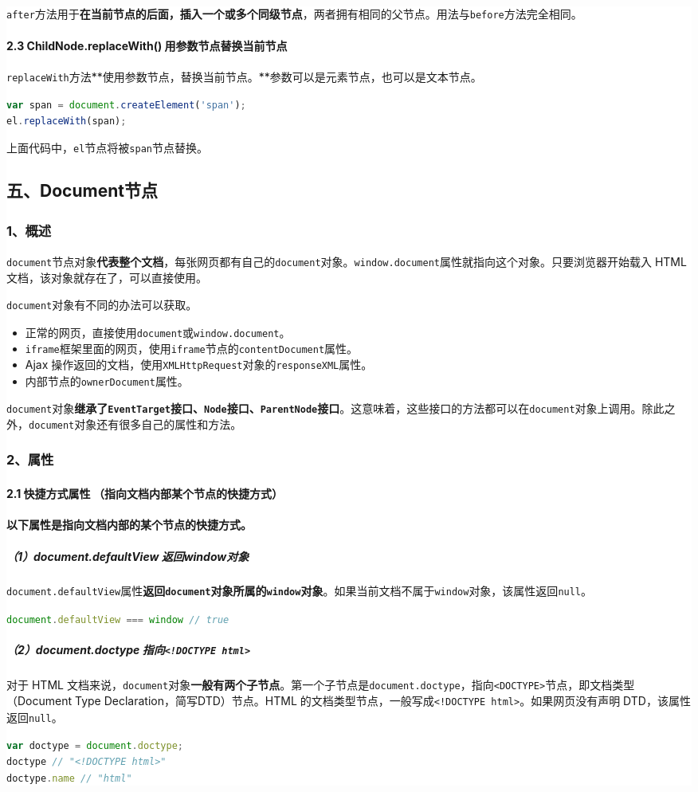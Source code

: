 `after`方法用于**在当前节点的后面，插入一个或多个同级节点**，两者拥有相同的父节点。用法与`before`方法完全相同。



#### 2.3 ChildNode.replaceWith() 用参数节点替换当前节点

`replaceWith`方法**使用参数节点，替换当前节点。**参数可以是元素节点，也可以是文本节点。

```js
var span = document.createElement('span');
el.replaceWith(span);
```

上面代码中，`el`节点将被`span`节点替换。



## 五、Document节点

### 1、概述

`document`节点对象**代表整个文档**，每张网页都有自己的`document`对象。`window.document`属性就指向这个对象。只要浏览器开始载入 HTML 文档，该对象就存在了，可以直接使用。

`document`对象有不同的办法可以获取。

- 正常的网页，直接使用`document`或`window.document`。
- `iframe`框架里面的网页，使用`iframe`节点的`contentDocument`属性。
- Ajax 操作返回的文档，使用`XMLHttpRequest`对象的`responseXML`属性。
- 内部节点的`ownerDocument`属性。

`document`对象**继承了`EventTarget`接口、`Node`接口、`ParentNode`接口**。这意味着，这些接口的方法都可以在`document`对象上调用。除此之外，`document`对象还有很多自己的属性和方法。



### 2、属性

#### 2.1 快捷方式属性 （指向文档内部某个节点的快捷方式）

**以下属性是指向文档内部的某个节点的快捷方式。**

##### （1）document.defaultView  返回window对象

`document.defaultView`属性**返回`document`对象所属的`window`对象**。如果当前文档不属于`window`对象，该属性返回`null`。

```js
document.defaultView === window // true
```



##### （2）document.doctype 指向`<!DOCTYPE html>`

对于 HTML 文档来说，`document`对象**一般有两个子节点**。第一个子节点是`document.doctype`，指向` <DOCTYPE> `节点，即文档类型（Document Type Declaration，简写DTD）节点。HTML 的文档类型节点，一般写成` <!DOCTYPE html> `。如果网页没有声明 DTD，该属性返回`null`。

```js
var doctype = document.doctype;
doctype // "<!DOCTYPE html>"
doctype.name // "html"
```
